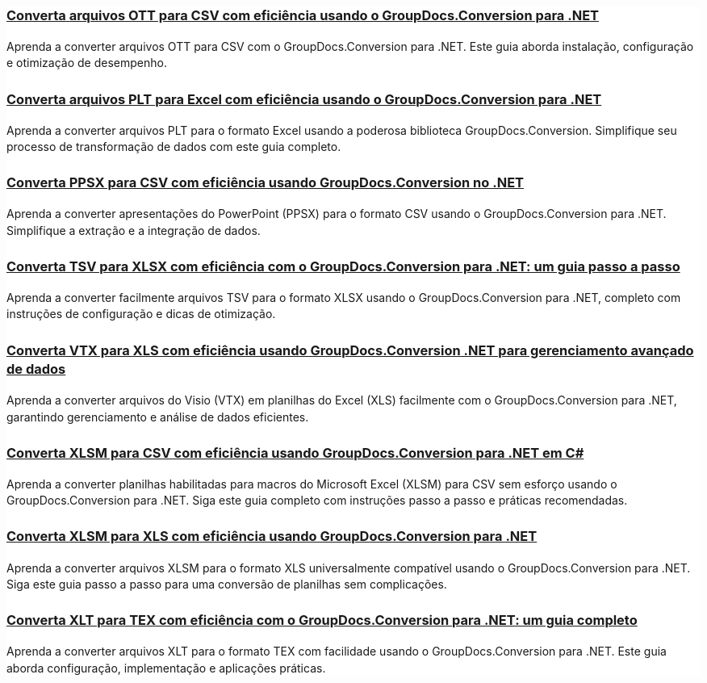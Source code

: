 ### [Converta arquivos OTT para CSV com eficiência usando o GroupDocs.Conversion para .NET](./convert-ott-to-csv-groupdocs-net/)
Aprenda a converter arquivos OTT para CSV com o GroupDocs.Conversion para .NET. Este guia aborda instalação, configuração e otimização de desempenho.

### [Converta arquivos PLT para Excel com eficiência usando o GroupDocs.Conversion para .NET](./convert-plt-files-to-excel-groupdocs-conversion-net/)
Aprenda a converter arquivos PLT para o formato Excel usando a poderosa biblioteca GroupDocs.Conversion. Simplifique seu processo de transformação de dados com este guia completo.

### [Converta PPSX para CSV com eficiência usando GroupDocs.Conversion no .NET](./converting-ppsx-to-csv-groupdocs-conversion-dotnet/)
Aprenda a converter apresentações do PowerPoint (PPSX) para o formato CSV usando o GroupDocs.Conversion para .NET. Simplifique a extração e a integração de dados.

### [Converta TSV para XLSX com eficiência com o GroupDocs.Conversion para .NET: um guia passo a passo](./convert-tsv-to-xlsx-groupdocs-conversion-net/)
Aprenda a converter facilmente arquivos TSV para o formato XLSX usando o GroupDocs.Conversion para .NET, completo com instruções de configuração e dicas de otimização.

### [Converta VTX para XLS com eficiência usando GroupDocs.Conversion .NET para gerenciamento avançado de dados](./convert-vtx-to-xls-groupdocs-conversion-dotnet/)
Aprenda a converter arquivos do Visio (VTX) em planilhas do Excel (XLS) facilmente com o GroupDocs.Conversion para .NET, garantindo gerenciamento e análise de dados eficientes.

### [Converta XLSM para CSV com eficiência usando GroupDocs.Conversion para .NET em C#](./convert-xlsm-to-csv-groupdocs-conversion-net/)
Aprenda a converter planilhas habilitadas para macros do Microsoft Excel (XLSM) para CSV sem esforço usando o GroupDocs.Conversion para .NET. Siga este guia completo com instruções passo a passo e práticas recomendadas.

### [Converta XLSM para XLS com eficiência usando GroupDocs.Conversion para .NET](./convert-xlsm-to-xls-groupdocs-conversion-net/)
Aprenda a converter arquivos XLSM para o formato XLS universalmente compatível usando o GroupDocs.Conversion para .NET. Siga este guia passo a passo para uma conversão de planilhas sem complicações.

### [Converta XLT para TEX com eficiência com o GroupDocs.Conversion para .NET: um guia completo](./convert-xlt-to-tex-groupdocs-net/)
Aprenda a converter arquivos XLT para o formato TEX com facilidade usando o GroupDocs.Conversion para .NET. Este guia aborda configuração, implementação e aplicações práticas.
